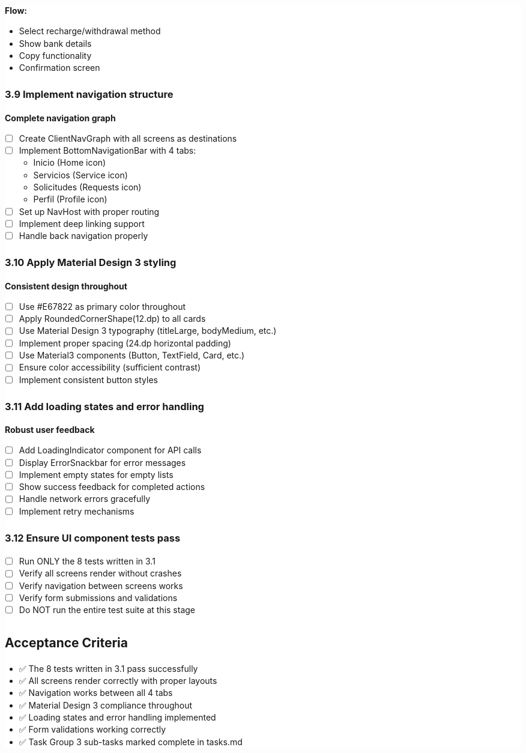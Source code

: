 
**Flow:**
- Select recharge/withdrawal method
- Show bank details
- Copy functionality
- Confirmation screen

### 3.9 Implement navigation structure
**Complete navigation graph**

- [ ] Create ClientNavGraph with all screens as destinations
- [ ] Implement BottomNavigationBar with 4 tabs:
  - Inicio (Home icon)
  - Servicios (Service icon)
  - Solicitudes (Requests icon)
  - Perfil (Profile icon)
- [ ] Set up NavHost with proper routing
- [ ] Implement deep linking support
- [ ] Handle back navigation properly

### 3.10 Apply Material Design 3 styling
**Consistent design throughout**

- [ ] Use #E67822 as primary color throughout
- [ ] Apply RoundedCornerShape(12.dp) to all cards
- [ ] Use Material Design 3 typography (titleLarge, bodyMedium, etc.)
- [ ] Implement proper spacing (24.dp horizontal padding)
- [ ] Use Material3 components (Button, TextField, Card, etc.)
- [ ] Ensure color accessibility (sufficient contrast)
- [ ] Implement consistent button styles

### 3.11 Add loading states and error handling
**Robust user feedback**

- [ ] Add LoadingIndicator component for API calls
- [ ] Display ErrorSnackbar for error messages
- [ ] Implement empty states for empty lists
- [ ] Show success feedback for completed actions
- [ ] Handle network errors gracefully
- [ ] Implement retry mechanisms

### 3.12 Ensure UI component tests pass
- [ ] Run ONLY the 8 tests written in 3.1
- [ ] Verify all screens render without crashes
- [ ] Verify navigation between screens works
- [ ] Verify form submissions and validations
- [ ] Do NOT run the entire test suite at this stage

## Acceptance Criteria
- ✅ The 8 tests written in 3.1 pass successfully
- ✅ All screens render correctly with proper layouts
- ✅ Navigation works between all 4 tabs
- ✅ Material Design 3 compliance throughout
- ✅ Loading states and error handling implemented
- ✅ Form validations working correctly
- ✅ Task Group 3 sub-tasks marked complete in tasks.md
